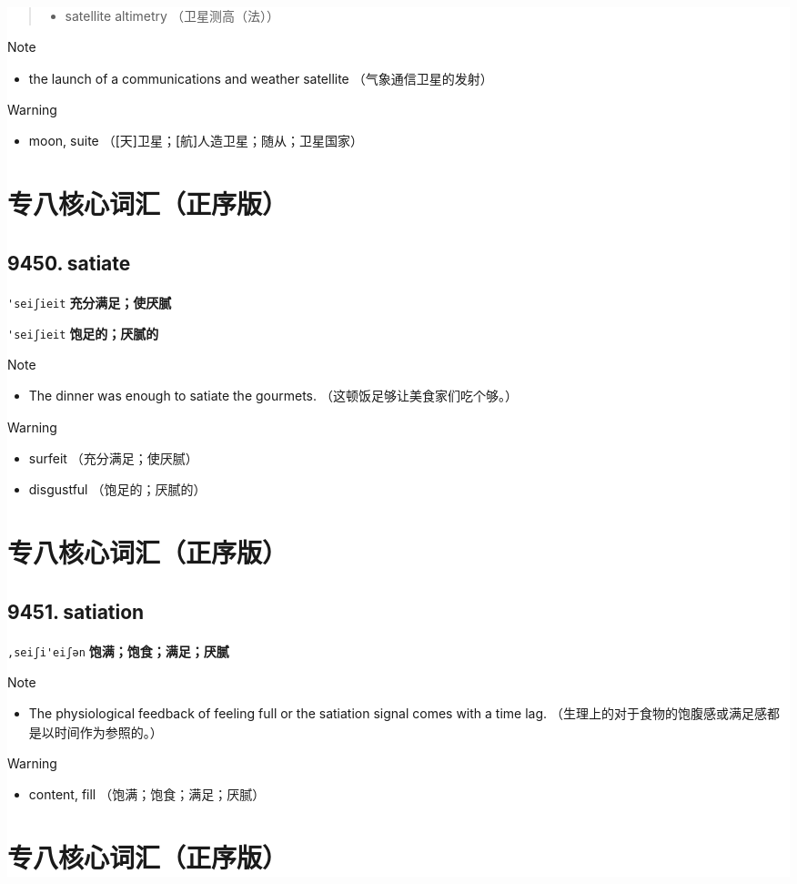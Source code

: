 >
> - satellite altimetry （卫星测高（法））
>

> [!NOTE]
>
> - the launch of a communications and weather satellite （气象通信卫星的发射）
>

> [!WARNING]
>
> - moon, suite （[天]卫星；[航]人造卫星；随从；卫星国家）
>

# 专八核心词汇（正序版）

## 9450. satiate

`'seiʃieit`  **充分满足；使厌腻**

`'seiʃieit`  **饱足的；厌腻的**

> [!NOTE]
>
> - The dinner was enough to satiate the gourmets. （这顿饭足够让美食家们吃个够。）
>

> [!WARNING]
>
> - surfeit （充分满足；使厌腻）
>
> - disgustful （饱足的；厌腻的）
>

# 专八核心词汇（正序版）

## 9451. satiation

`,seiʃi'eiʃən`  **饱满；饱食；满足；厌腻**

> [!NOTE]
>
> - The physiological feedback of feeling full or the satiation signal comes with a time lag. （生理上的对于食物的饱腹感或满足感都是以时间作为参照的。）
>

> [!WARNING]
>
> - content, fill （饱满；饱食；满足；厌腻）
>

# 专八核心词汇（正序版）
